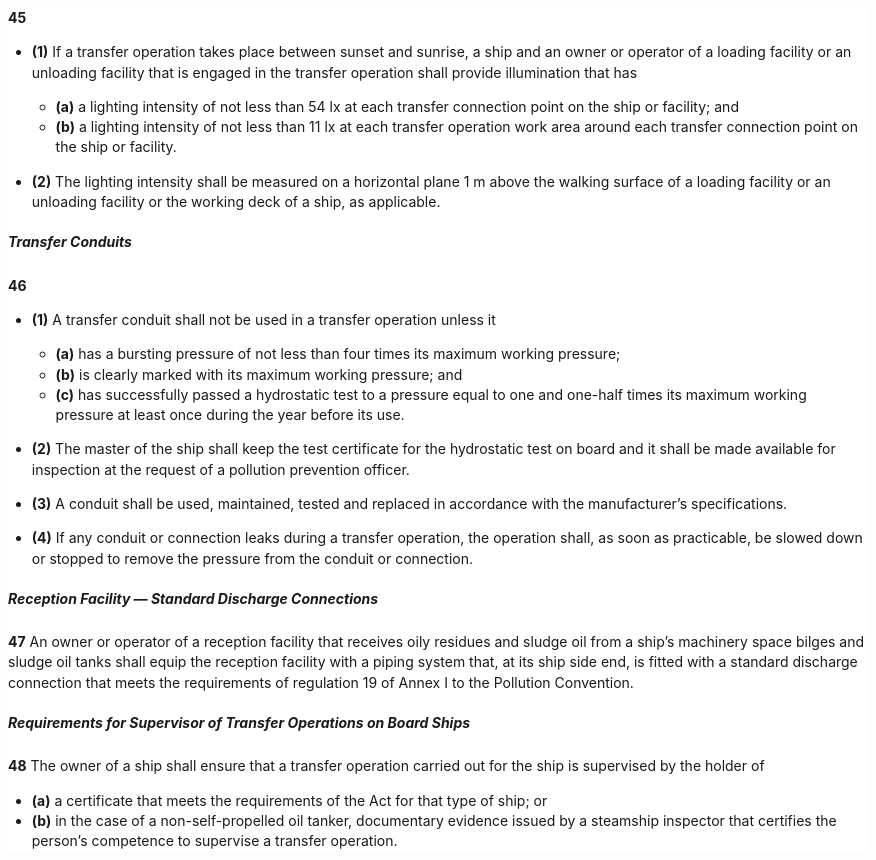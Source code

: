 
**45** 

- **(1)** If a transfer operation takes place between sunset and sunrise, a ship and an owner or operator of a loading facility or an unloading facility that is engaged in the transfer operation shall provide illumination that has
	- **(a)** a lighting intensity of not less than 54 lx at each transfer connection point on the ship or facility; and
	- **(b)** a lighting intensity of not less than 11 lx at each transfer operation work area around each transfer connection point on the ship or facility.

- **(2)** The lighting intensity shall be measured on a horizontal plane 1 m above the walking surface of a loading facility or an unloading facility or the working deck of a ship, as applicable.




##### Transfer Conduits


**46** 

- **(1)** A transfer conduit shall not be used in a transfer operation unless it
	- **(a)** has a bursting pressure of not less than four times its maximum working pressure;
	- **(b)** is clearly marked with its maximum working pressure; and
	- **(c)** has successfully passed a hydrostatic test to a pressure equal to one and one-half times its maximum working pressure at least once during the year before its use.

- **(2)** The master of the ship shall keep the test certificate for the hydrostatic test on board and it shall be made available for inspection at the request of a pollution prevention officer.

- **(3)** A conduit shall be used, maintained, tested and replaced in accordance with the manufacturer’s specifications.

- **(4)** If any conduit or connection leaks during a transfer operation, the operation shall, as soon as practicable, be slowed down or stopped to remove the pressure from the conduit or connection.




##### Reception Facility — Standard Discharge Connections


**47** An owner or operator of a reception facility that receives oily residues and sludge oil from a ship’s machinery space bilges and sludge oil tanks shall equip the reception facility with a piping system that, at its ship side end, is fitted with a standard discharge connection that meets the requirements of regulation 19 of Annex I to the Pollution Convention.




##### Requirements for Supervisor of Transfer Operations on Board Ships


**48** The owner of a ship shall ensure that a transfer operation carried out for the ship is supervised by the holder of
- **(a)** a certificate that meets the requirements of the Act for that type of ship; or
- **(b)** in the case of a non-self-propelled oil tanker, documentary evidence issued by a steamship inspector that certifies the person’s competence to supervise a transfer operation.

